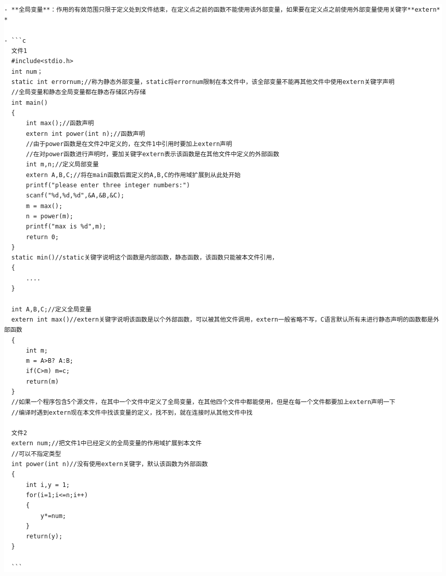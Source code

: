     - **全局变量**：作用的有效范围只限于定义处到文件结束，在定义点之前的函数不能使用该外部变量，如果要在定义点之前使用外部变量使用关键字**extern**

    - ```c
      文件1
      #include<stdio.h>
      int num；
      static int errornum;//称为静态外部变量，static将errornum限制在本文件中，该全部变量不能再其他文件中使用extern关键字声明
      //全局变量和静态全局变量都在静态存储区内存储
      int main()
      {
          int max();//函数声明
          extern int power(int n);//函数声明
          //由于power函数是在文件2中定义的，在文件1中引用时要加上extern声明
          //在对power函数进行声明时，要加关键字extern表示该函数是在其他文件中定义的外部函数
          int m,n;//定义局部变量
          extern A,B,C;//将在main函数后面定义的A,B,C的作用域扩展到从此处开始
          printf("please enter three integer numbers:")
          scanf("%d,%d,%d",&A,&B,&C);
          m = max();
          n = power(m);
          printf("max is %d",m);
          return 0;
      }
      static min()//static关键字说明这个函数是内部函数，静态函数，该函数只能被本文件引用，
      {
          ....
      }
      
      int A,B,C;//定义全局变量
      extern int max()//extern关键字说明该函数是以个外部函数，可以被其他文件调用，extern一般省略不写，C语言默认所有未进行静态声明的函数都是外部函数
      {
          int m;
          m = A>B? A:B;
          if(C>m) m=c;
          return(m)
      }
      //如果一个程序包含5个源文件，在其中一个文件中定义了全局变量，在其他四个文件中都能使用，但是在每一个文件都要加上extern声明一下
      //编译时遇到extern现在本文件中找该变量的定义，找不到，就在连接时从其他文件中找
      
      文件2
      extern num;//把文件1中已经定义的全局变量的作用域扩展到本文件
      //可以不指定类型
      int power(int n)//没有使用extern关键字，默认该函数为外部函数
      {
          int i,y = 1;
          for(i=1;i<=n;i++)
          {
              y*=num;
          }
          return(y);
      }
      
      ```
